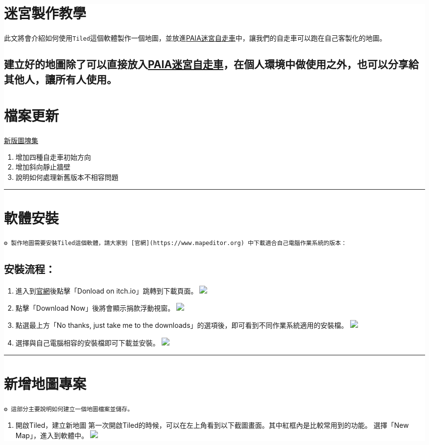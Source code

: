 # 迷宮製作教學

此文將會介紹如何使用`Tiled`這個軟體製作一個地圖，並放進[PAIA迷宮自走車](https://github.com/PAIA-Playful-AI-Arena/Maze_Car)中，讓我們的自走車可以跑在自己客製化的地圖。

建立好的地圖除了可以直接放入[PAIA迷宮自走車](https://github.com/PAIA-Playful-AI-Arena/Maze_Car)，在個人環境中做使用之外，也可以分享給其他人，讓所有人使用。
---
# 檔案更新
[新版圖塊集](https://github.com/PAIA-Playful-AI-Arena/Maze_Car/blob/main/asset/tile.png?raw=true)
1. 增加四種自走車初始方向
2. 增加斜向靜止牆壁
3. 說明如何處理新舊版本不相容問題


---

# 軟體安裝
    ⚙ 製作地圖需要安裝Tiled這個軟體，請大家到 [官網](https://www.mapeditor.org) 中下載適合自己電腦作業系統的版本：

## 安裝流程：

1. 進入到[官網](https://www.mapeditor.org)後點擊「Donload on itch.io」跳轉到下載頁面。
    ![](https://i.imgur.com/dCbcYXs.png)

    
    
2. 點擊「Download Now」後將會顯示捐款浮動視窗。
    ![](https://i.imgur.com/FAk59CN.png)

    
3. 點選最上方「No thanks, just take me to the downloads」的選項後，即可看到不同作業系統適用的安裝檔。
    ![](https://i.imgur.com/VUjvlKz.png)

    
4. 選擇與自己電腦相容的安裝檔即可下載並安裝。
    ![](https://i.imgur.com/OpnUnXD.png)

    

---

# 新增地圖專案
    ⚙ 這部分主要說明如何建立一個地圖檔案並儲存。



1. 開啟Tiled，建立新地圖
第一次開啟Tiled的時候，可以在左上角看到以下截圖畫面。其中紅框內是比較常用到的功能。
選擇「New Map」，進入到軟體中。
    ![](https://i.imgur.com/hvcCuC0.png)
